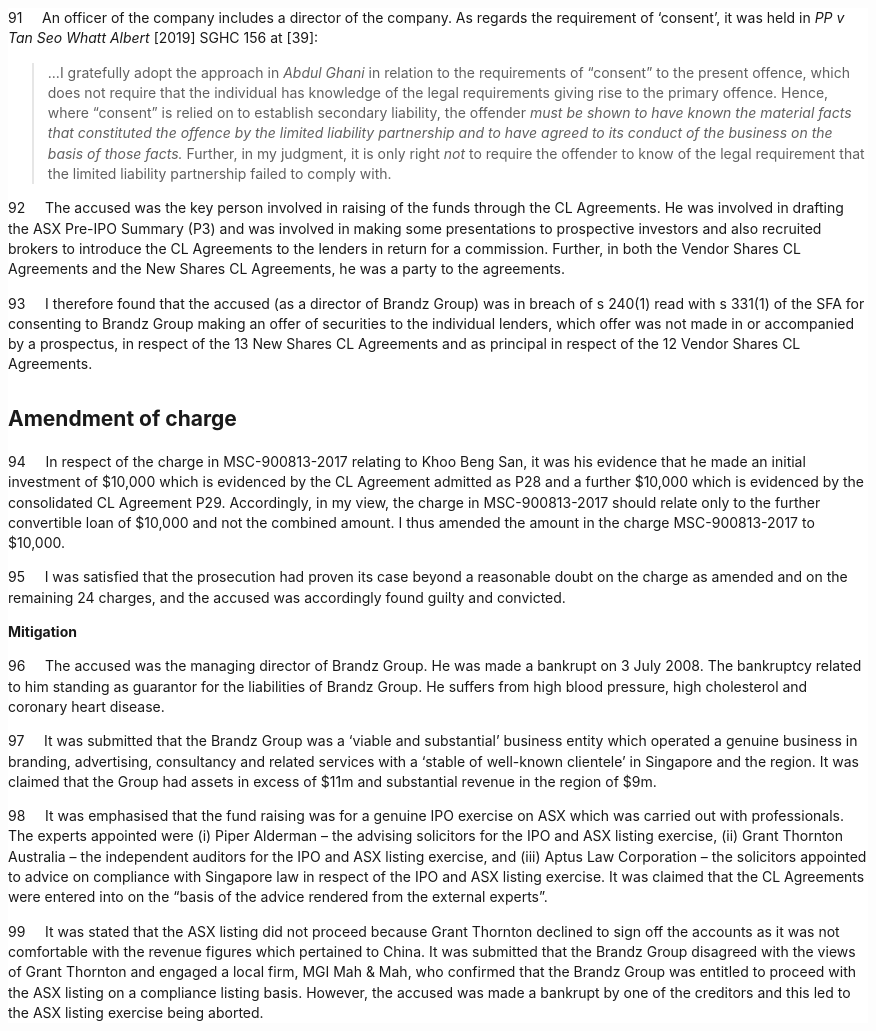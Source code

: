 91     An officer of the company includes a director of the company. As regards the requirement of ‘consent’, it was held in _PP v Tan Seo Whatt Albert_ <span class="citation">\[2019\] SGHC 156</span> at \[39\]:

> ...I gratefully adopt the approach in _Abdul Ghani_ in relation to the requirements of “consent” to the present offence, which does not require that the individual has knowledge of the legal requirements giving rise to the primary offence. Hence, where “consent” is relied on to establish secondary liability, the offender _must be shown to have known the material facts that constituted the offence by the limited liability partnership and to have agreed to its conduct of the business on the basis of those facts._ Further, in my judgment, it is only right _not_ to require the offender to know of the legal requirement that the limited liability partnership failed to comply with.

92     The accused was the key person involved in raising of the funds through the CL Agreements. He was involved in drafting the ASX Pre-IPO Summary (P3) and was involved in making some presentations to prospective investors and also recruited brokers to introduce the CL Agreements to the lenders in return for a commission. Further, in both the Vendor Shares CL Agreements and the New Shares CL Agreements, he was a party to the agreements.

93     I therefore found that the accused (as a director of Brandz Group) was in breach of s 240(1) read with s 331(1) of the SFA for consenting to Brandz Group making an offer of securities to the individual lenders, which offer was not made in or accompanied by a prospectus, in respect of the 13 New Shares CL Agreements and as principal in respect of the 12 Vendor Shares CL Agreements.

## Amendment of charge

94     In respect of the charge in MSC-900813-2017 relating to Khoo Beng San, it was his evidence that he made an initial investment of $10,000 which is evidenced by the CL Agreement admitted as P28 and a further $10,000 which is evidenced by the consolidated CL Agreement P29. Accordingly, in my view, the charge in MSC-900813-2017 should relate only to the further convertible loan of $10,000 and not the combined amount. I thus amended the amount in the charge MSC-900813-2017 to $10,000.

95     I was satisfied that the prosecution had proven its case beyond a reasonable doubt on the charge as amended and on the remaining 24 charges, and the accused was accordingly found guilty and convicted.

**Mitigation**

96     The accused was the managing director of Brandz Group. He was made a bankrupt on 3 July 2008. The bankruptcy related to him standing as guarantor for the liabilities of Brandz Group. He suffers from high blood pressure, high cholesterol and coronary heart disease.

97     It was submitted that the Brandz Group was a ‘viable and substantial’ business entity which operated a genuine business in branding, advertising, consultancy and related services with a ‘stable of well-known clientele’ in Singapore and the region. It was claimed that the Group had assets in excess of $11m and substantial revenue in the region of $9m.

98     It was emphasised that the fund raising was for a genuine IPO exercise on ASX which was carried out with professionals. The experts appointed were (i) Piper Alderman – the advising solicitors for the IPO and ASX listing exercise, (ii) Grant Thornton Australia – the independent auditors for the IPO and ASX listing exercise, and (iii) Aptus Law Corporation – the solicitors appointed to advice on compliance with Singapore law in respect of the IPO and ASX listing exercise. It was claimed that the CL Agreements were entered into on the “basis of the advice rendered from the external experts”.

99     It was stated that the ASX listing did not proceed because Grant Thornton declined to sign off the accounts as it was not comfortable with the revenue figures which pertained to China. It was submitted that the Brandz Group disagreed with the views of Grant Thornton and engaged a local firm, MGI Mah & Mah, who confirmed that the Brandz Group was entitled to proceed with the ASX listing on a compliance listing basis. However, the accused was made a bankrupt by one of the creditors and this led to the ASX listing exercise being aborted.


[^1]: NE 15 November 2018, pg 32 (lines 19-32), pg 33, lines 1-8 & pg 37, lines 2-6.